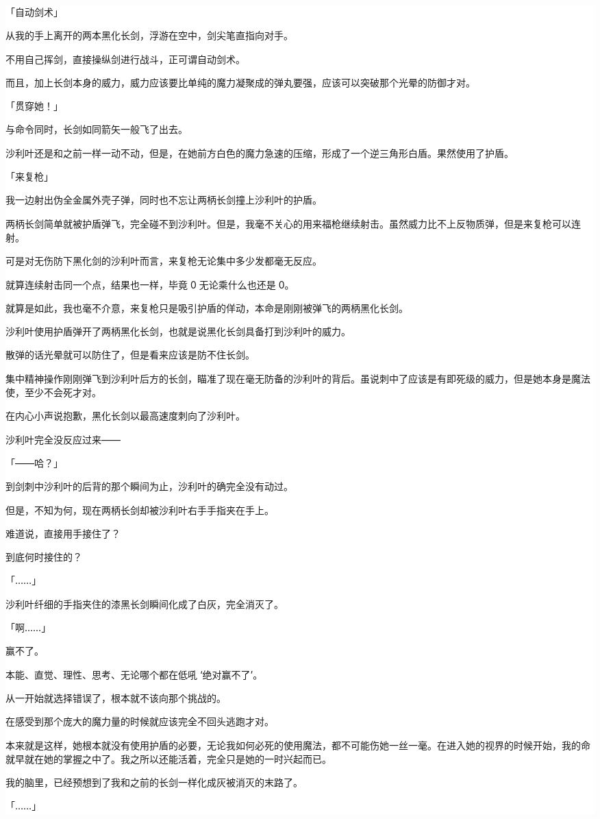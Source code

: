 「自动剑术」

从我的手上离开的两本黑化长剑，浮游在空中，剑尖笔直指向对手。

不用自己挥剑，直接操纵剑进行战斗，正可谓自动剑术。

而且，加上长剑本身的威力，威力应该要比单纯的魔力凝聚成的弹丸要强，应该可以突破那个光晕的防御才对。

「贯穿她！」

与命令同时，长剑如同箭矢一般飞了出去。

沙利叶还是和之前一样一动不动，但是，在她前方白色的魔力急速的压缩，形成了一个逆三角形白盾。果然使用了护盾。

「来复枪」

我一边射出伪全金属外壳子弹，同时也不忘让两柄长剑撞上沙利叶的护盾。

两柄长剑简单就被护盾弹飞，完全碰不到沙利叶。但是，我毫不关心的用来福枪继续射击。虽然威力比不上反物质弹，但是来复枪可以连射。

可是对无伤防下黑化剑的沙利叶而言，来复枪无论集中多少发都毫无反应。

就算连续射击同一个点，结果也一样，毕竟 0 无论乘什么也还是 0。

就算是如此，我也毫不介意，来复枪只是吸引护盾的佯动，本命是刚刚被弹飞的两柄黑化长剑。

沙利叶使用护盾弹开了两柄黑化长剑，也就是说黑化长剑具备打到沙利叶的威力。

散弹的话光晕就可以防住了，但是看来应该是防不住长剑。

集中精神操作刚刚弹飞到沙利叶后方的长剑，瞄准了现在毫无防备的沙利叶的背后。虽说刺中了应该是有即死级的威力，但是她本身是魔法使，至少不会死才对。

在内心小声说抱歉，黑化长剑以最高速度刺向了沙利叶。

沙利叶完全没反应过来——

「——哈？」

到剑刺中沙利叶的后背的那个瞬间为止，沙利叶的确完全没有动过。

但是，不知为何，现在两柄长剑却被沙利叶右手手指夹在手上。

难道说，直接用手接住了？

到底何时接住的？

「……」

沙利叶纤细的手指夹住的漆黑长剑瞬间化成了白灰，完全消灭了。

「啊……」

赢不了。

本能、直觉、理性、思考、无论哪个都在低吼 ‘绝对赢不了’。

从一开始就选择错误了，根本就不该向那个挑战的。

在感受到那个庞大的魔力量的时候就应该完全不回头逃跑才对。

本来就是这样，她根本就没有使用护盾的必要，无论我如何必死的使用魔法，都不可能伤她一丝一毫。在进入她的视界的时候开始，我的命就早就在她的掌握之中了。我之所以还能活着，完全只是她的一时兴起而已。

我的脑里，已经预想到了我和之前的长剑一样化成灰被消灭的末路了。

「……」

